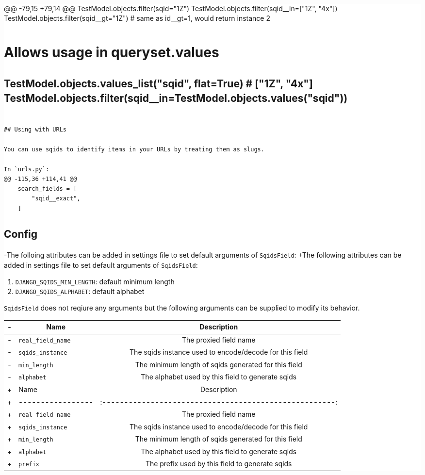 @@ -79,15 +79,14 @@
 TestModel.objects.filter(sqid="1Z")
 TestModel.objects.filter(sqid__in=["1Z", "4x"])
 TestModel.objects.filter(sqid__gt="1Z")  # same as id__gt=1, would return instance 2
 
 # Allows usage in queryset.values
 TestModel.objects.values_list("sqid", flat=True) # ["1Z", "4x"]
 TestModel.objects.filter(sqid__in=TestModel.objects.values("sqid"))
-
 ```
 
 ## Using with URLs
 
 You can use sqids to identify items in your URLs by treating them as slugs.
 
 In `urls.py`:
@@ -115,36 +114,41 @@
     search_fields = [
         "sqid__exact",
     ]
 ```
 
 ## Config
 
-The folloing attributes can be added in settings file to set default arguments of `SqidsField`:
+The following attributes can be added in settings file to set default arguments of `SqidsField`:
 
 1. `DJANGO_SQIDS_MIN_LENGTH`: default minimum length
 2. `DJANGO_SQIDS_ALPHABET`: default alphabet
 
 `SqidsField` does not reqiure any arguments but the following arguments can be supplied to modify its behavior.
 
-| Name              |                       Description                       |
-| ----------------- | :-----------------------------------------------------: |
-| `real_field_name` |                 The proxied field name                  |
-| `sqids_instance`  | The sqids instance used to encode/decode for this field |
-| `min_length`      |  The minimum length of sqids generated for this field   |
-| `alphabet`        |    The alphabet used by this field to generate sqids    |
+| Name              |                       Description                       | Example                                                     |
+| ----------------- | :-----------------------------------------------------: | ----------------------------------------------------------- |
+| `real_field_name` |                 The proxied field name                  | sqid = SqidsField(real_field_name="id")                     |
+| `sqids_instance`  | The sqids instance used to encode/decode for this field | sqid = SqidsField(sqids_instance=sqids_instance)            |
+| `min_length`      |  The minimum length of sqids generated for this field   | sqid = SqidsField(min_length=10)                            |
+| `alphabet`        |    The alphabet used by this field to generate sqids    | sqid = SqidsField(alphabet="KHE5J3L2M4N6P7Q8R9T0V1W2X3Y4Z") |
+| `prefix`          |     The prefix used by this field to generate sqids     | sqid = SqidsField(prefix="item-")                           |
 